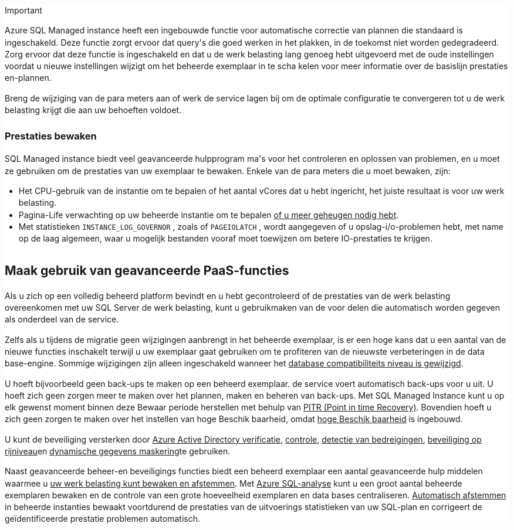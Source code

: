 > [!IMPORTANT]
> Azure SQL Managed instance heeft een ingebouwde functie voor automatische correctie van plannen die standaard is ingeschakeld. Deze functie zorgt ervoor dat query's die goed werken in het plakken, in de toekomst niet worden gedegradeerd. Zorg ervoor dat deze functie is ingeschakeld en dat u de werk belasting lang genoeg hebt uitgevoerd met de oude instellingen voordat u nieuwe instellingen wijzigt om het beheerde exemplaar in te scha kelen voor meer informatie over de basislijn prestaties en-plannen.

Breng de wijziging van de para meters aan of werk de service lagen bij om de optimale configuratie te convergeren tot u de werk belasting krijgt die aan uw behoeften voldoet.

### <a name="monitor-performance"></a>Prestaties bewaken

SQL Managed instance biedt veel geavanceerde hulpprogram ma's voor het controleren en oplossen van problemen, en u moet ze gebruiken om de prestaties van uw exemplaar te bewaken. Enkele van de para meters die u moet bewaken, zijn:

- Het CPU-gebruik van de instantie om te bepalen of het aantal vCores dat u hebt ingericht, het juiste resultaat is voor uw werk belasting.
- Pagina-Life verwachting op uw beheerde instantie om te bepalen [of u meer geheugen nodig hebt](https://techcommunity.microsoft.com/t5/Azure-SQL-Database/Do-you-need-more-memory-on-Azure-SQL-Managed-Instance/ba-p/563444).
- Met statistieken `INSTANCE_LOG_GOVERNOR` , zoals of `PAGEIOLATCH` , wordt aangegeven of u opslag-i/o-problemen hebt, met name op de laag algemeen, waar u mogelijk bestanden vooraf moet toewijzen om betere IO-prestaties te krijgen.

## <a name="leverage-advanced-paas-features"></a>Maak gebruik van geavanceerde PaaS-functies

Als u zich op een volledig beheerd platform bevindt en u hebt gecontroleerd of de prestaties van de werk belasting overeenkomen met uw SQL Server de werk belasting, kunt u gebruikmaken van de voor delen die automatisch worden gegeven als onderdeel van de service.

Zelfs als u tijdens de migratie geen wijzigingen aanbrengt in het beheerde exemplaar, is er een hoge kans dat u een aantal van de nieuwe functies inschakelt terwijl u uw exemplaar gaat gebruiken om te profiteren van de nieuwste verbeteringen in de data base-engine. Sommige wijzigingen zijn alleen ingeschakeld wanneer het [database compatibiliteits niveau is gewijzigd](/sql/relational-databases/databases/view-or-change-the-compatibility-level-of-a-database).

U hoeft bijvoorbeeld geen back-ups te maken op een beheerd exemplaar. de service voert automatisch back-ups voor u uit. U hoeft zich geen zorgen meer te maken over het plannen, maken en beheren van back-ups. Met SQL Managed Instance kunt u op elk gewenst moment binnen deze Bewaar periode herstellen met behulp van [PITR (Point in time Recovery)](../database/recovery-using-backups.md#point-in-time-restore). Bovendien hoeft u zich geen zorgen te maken over het instellen van hoge Beschik baarheid, omdat [hoge Beschik baarheid](../database/high-availability-sla.md) is ingebouwd.

U kunt de beveiliging versterken door [Azure Active Directory verificatie](../database/security-overview.md), [controle](auditing-configure.md), [detectie van bedreigingen](../database/azure-defender-for-sql.md), [beveiliging op rijniveau](/sql/relational-databases/security/row-level-security)en [dynamische gegevens maskering](/sql/relational-databases/security/dynamic-data-masking)te gebruiken.

Naast geavanceerde beheer-en beveiligings functies biedt een beheerd exemplaar een aantal geavanceerde hulp middelen waarmee u [uw werk belasting kunt bewaken en afstemmen](../database/monitor-tune-overview.md). Met [Azure SQL-analyse](../../azure-monitor/insights/azure-sql.md) kunt u een groot aantal beheerde exemplaren bewaken en de controle van een grote hoeveelheid exemplaren en data bases centraliseren. [Automatisch afstemmen](/sql/relational-databases/automatic-tuning/automatic-tuning#automatic-plan-correction) in beheerde instanties bewaakt voortdurend de prestaties van de uitvoerings statistieken van uw SQL-plan en corrigeert de geïdentificeerde prestatie problemen automatisch.
